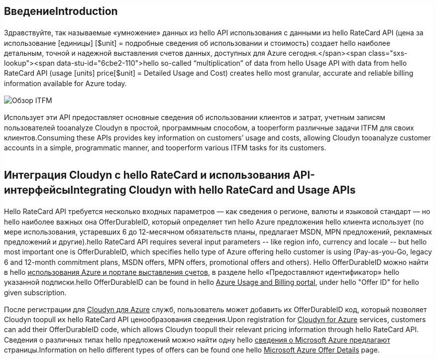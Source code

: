 ## <a name="introduction"></a><span data-ttu-id="6cbe2-109">Введение</span><span class="sxs-lookup"><span data-stu-id="6cbe2-109">Introduction</span></span>
<span data-ttu-id="6cbe2-110">Здравствуйте, так называемые «умножение» данных из hello API использования с данными из hello RateCard API (цена за использование [единицы] [$unit] = подробные сведения об использовании и стоимость) создает hello наиболее детальным, точной и надежной выставления счетов данных, доступных для Azure сегодня.</span><span class="sxs-lookup"><span data-stu-id="6cbe2-110">hello so-called “multiplication” of data from hello Usage API with data from hello RateCard API (usage [units] price[$unit] = Detailed Usage and Cost) creates hello most granular, accurate and reliable billing information available for Azure today.</span></span>

![Обзор ITFM][1]

<span data-ttu-id="6cbe2-112">Использует эти API предоставляет основные сведения об использовании клиентов и затрат, учетным записям пользователей tooanalyze Cloudyn в простой, программным способом, а tooperform различные задачи ITFM для своих клиентов.</span><span class="sxs-lookup"><span data-stu-id="6cbe2-112">Consuming these APIs provides key information on customers’ usage and costs, allowing Cloudyn tooanalyze customer accounts in a simple, programmatic manner, and tooperform various ITFM tasks for its customers.</span></span>

## <a name="integrating-cloudyn-with-hello-ratecard-and-usage-apis"></a><span data-ttu-id="6cbe2-113">Интеграция Cloudyn с hello RateCard и использования API-интерфейсы</span><span class="sxs-lookup"><span data-stu-id="6cbe2-113">Integrating Cloudyn with hello RateCard and Usage APIs</span></span>
<span data-ttu-id="6cbe2-114">Hello RateCard API требуется несколько входных параметров — как сведения о регионе, валюты и языковой стандарт — но hello наиболее важных она OfferDurableID, который определяет тип hello Azure предложения hello клиента использует (по мере использования, устаревших 6 до 12-месячном обязательств планы, предлагает MSDN, MPN предложений, рекламных предложений и другие).</span><span class="sxs-lookup"><span data-stu-id="6cbe2-114">hello RateCard API requires several input parameters -- like region info, currency and locale -- but hello most important one is OfferDurableID, which specifies hello type of Azure offering hello customer is using (Pay-as-you-Go, legacy 6 and 12-month commitment plans, MSDN offers, MPN offers, promotional offers and others).</span></span> <span data-ttu-id="6cbe2-115">Hello OfferDurableID можно найти в hello [использования Azure и портале выставления счетов](https://account.windowsazure.com/Subscriptions), в разделе hello «Предоставляют идентификатор» hello указанной подписки.</span><span class="sxs-lookup"><span data-stu-id="6cbe2-115">hello OfferDurableID can be found in hello [Azure Usage and Billing portal](https://account.windowsazure.com/Subscriptions), under hello "Offer ID" for hello given subscription.</span></span>

<span data-ttu-id="6cbe2-116">После регистрации для [Cloudyn для Azure](https://www.cloudyn.com/microsoft-azure/) служб, пользователь может добавить их OfferDurableID код, который позволяет Cloudyn toopull их hello RateCard API ценообразования сведения.</span><span class="sxs-lookup"><span data-stu-id="6cbe2-116">Upon registration for [Cloudyn for Azure](https://www.cloudyn.com/microsoft-azure/) services, customers can add their OfferDurableID code, which allows Cloudyn toopull their relevant pricing information through hello RateCard API.</span></span>  <span data-ttu-id="6cbe2-117">Сведения о различных типах hello предложений можно найти одну hello [сведения о Microsoft Azure предлагают](https://azure.microsoft.com/support/legal/offer-details/) страницы.</span><span class="sxs-lookup"><span data-stu-id="6cbe2-117">Information on hello different types of offers can be found one hello [Microsoft Azure Offer Details](https://azure.microsoft.com/support/legal/offer-details/) page.</span></span>


[1]: ./media/billing-usage-rate-card-partner-solution-cloudyn/Cloudyn-ITFM-Overview.png
[2]: ./media/billing-usage-rate-card-partner-solution-cloudyn/Cloudyn-ITFM-Engine-Overview.png
[3]: ./media/billing-usage-rate-card-partner-solution-cloudyn/Cloudyn-Cost-Analysis-Pie-Chart.png
[4]: ./media/billing-usage-rate-card-partner-solution-cloudyn/Cloudyn-Cost-Allocation-360-Chart.png
[5]: ./media/billing-usage-rate-card-partner-solution-cloudyn/Cloudyn-Cost-Effective-Sizing.png
[6]: ./media/billing-usage-rate-card-partner-solution-cloudyn/Cloudyn-Performance-Reports.png
[7]: ./media/billing-usage-rate-card-partner-solution-cloudyn/Cloudyn-Category-Manager.png